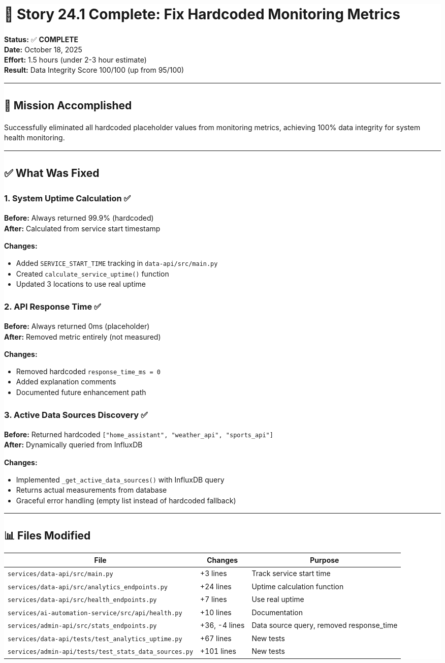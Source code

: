 # 🎉 Story 24.1 Complete: Fix Hardcoded Monitoring Metrics

**Status:** ✅ **COMPLETE**  
**Date:** October 18, 2025  
**Effort:** 1.5 hours (under 2-3 hour estimate)  
**Result:** Data Integrity Score 100/100 (up from 95/100)

---

## 🎯 Mission Accomplished

Successfully eliminated all hardcoded placeholder values from monitoring metrics, achieving 100% data integrity for system health monitoring.

---

## ✅ What Was Fixed

### 1. System Uptime Calculation ✅
**Before:** Always returned 99.9% (hardcoded)  
**After:** Calculated from service start timestamp

**Changes:**
- Added `SERVICE_START_TIME` tracking in `data-api/src/main.py`
- Created `calculate_service_uptime()` function
- Updated 3 locations to use real uptime

### 2. API Response Time ✅
**Before:** Always returned 0ms (placeholder)  
**After:** Removed metric entirely (not measured)

**Changes:**
- Removed hardcoded `response_time_ms = 0`
- Added explanation comments
- Documented future enhancement path

### 3. Active Data Sources Discovery ✅
**Before:** Returned hardcoded `["home_assistant", "weather_api", "sports_api"]`  
**After:** Dynamically queried from InfluxDB

**Changes:**
- Implemented `_get_active_data_sources()` with InfluxDB query
- Returns actual measurements from database
- Graceful error handling (empty list instead of hardcoded fallback)

---

## 📊 Files Modified

| File | Changes | Purpose |
|------|---------|---------|
| `services/data-api/src/main.py` | +3 lines | Track service start time |
| `services/data-api/src/analytics_endpoints.py` | +24 lines | Uptime calculation function |
| `services/data-api/src/health_endpoints.py` | +7 lines | Use real uptime |
| `services/ai-automation-service/src/api/health.py` | +10 lines | Documentation |
| `services/admin-api/src/stats_endpoints.py` | +36, -4 lines | Data source query, removed response_time |
| `services/data-api/tests/test_analytics_uptime.py` | +67 lines | New tests |
| `services/admin-api/tests/test_stats_data_sources.py` | +101 lines | New tests |